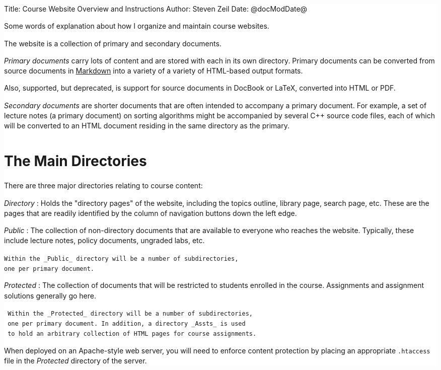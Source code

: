 Title: Course Website Overview and Instructions
Author: Steven Zeil
Date: @docModDate@

Some words of explanation about how I organize and maintain course
websites.

The website is a collection of primary and secondary
documents.

_Primary documents_ carry lots of content and are
stored with each in its own directory. Primary documents can be
converted from source documents in [Markdown](../markdown/index.html)
into a variety of a variety of HTML-based output formats.

Also, supported, but deprecated, is support for source documents in
DocBook or LaTeX, converted into HTML or PDF.

_Secondary documents_ are shorter documents that are often intended to
accompany a primary document. For example, a set of lecture notes (a
primary document) on sorting algorithms might be accompanied by
several C++ source code files, each of which will be converted to an
HTML document residing in the same directory as the primary.

# The Main Directories

There are three major directories relating to course content:

_Directory_
:   Holds the "directory pages" of the website, including the topics
    outline, library page, search page, etc. These are the pages that
    are readily identified by the column of navigation buttons down
    the left edge.

_Public_
:   The collection of non-directory documents that are available to
    everyone who reaches the website. Typically, these include lecture
    notes, policy documents, ungraded labs, etc.

    Within the _Public_ directory will be a number of subdirectories,
    one per primary document.


_Protected_
:    The collection of documents that will be restricted to students
     enrolled in the course. Assignments and assignment solutions
     generally go here.

     Within the _Protected_ directory will be a number of subdirectories,
     one per primary document. In addition, a directory _Assts_ is used
     to hold an arbitrary collection of HTML pages for course assignments.


When deployed on an Apache-style web server, you will need to 
enforce content protection by placing an appropriate
`.htaccess` file in the _Protected_ directory of the server.
